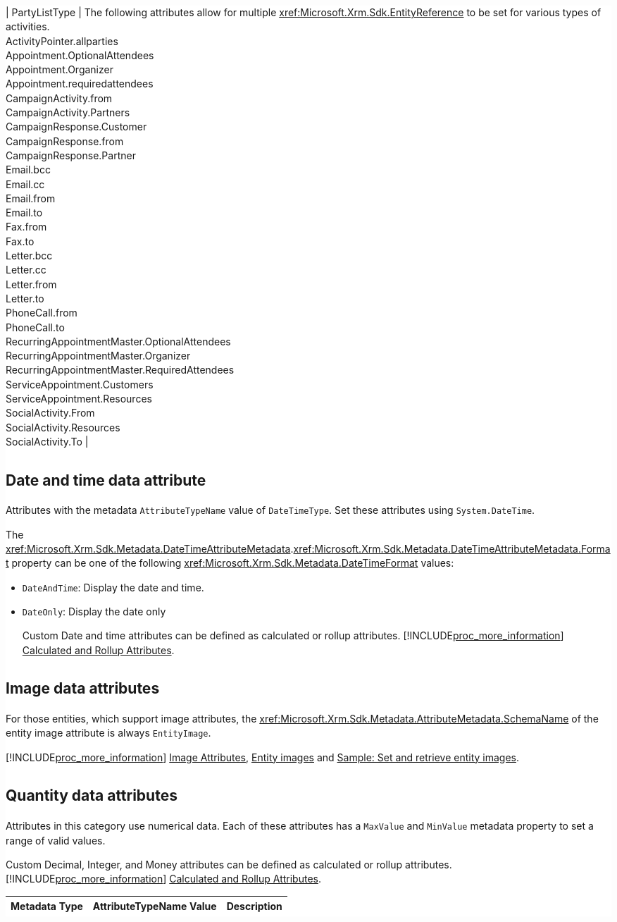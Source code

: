 | PartyListType           | The following attributes allow for multiple <xref:Microsoft.Xrm.Sdk.EntityReference> to be set for various types of activities.<br /> ActivityPointer.allparties<br />Appointment.OptionalAttendees<br />Appointment.Organizer<br />Appointment.requiredattendees<br />CampaignActivity.from<br />CampaignActivity.Partners<br />CampaignResponse.Customer<br />CampaignResponse.from<br />CampaignResponse.Partner<br />Email.bcc<br />Email.cc<br />Email.from<br />Email.to<br />Fax.from<br />Fax.to<br />Letter.bcc<br />Letter.cc<br />Letter.from<br />Letter.to<br />PhoneCall.from<br />PhoneCall.to<br />RecurringAppointmentMaster.OptionalAttendees<br />RecurringAppointmentMaster.Organizer<br />RecurringAppointmentMaster.RequiredAttendees<br />ServiceAppointment.Customers<br />ServiceAppointment.Resources<br />SocialActivity.From<br />SocialActivity.Resources<br />SocialActivity.To |

<a name="BKMK_DateAndTime"></a>

## Date and time data attribute

Attributes with the metadata `AttributeTypeName` value of `DateTimeType`. Set these attributes using `System.DateTime`.

The <xref:Microsoft.Xrm.Sdk.Metadata.DateTimeAttributeMetadata>.<xref:Microsoft.Xrm.Sdk.Metadata.DateTimeAttributeMetadata.Format> property can be one of the following <xref:Microsoft.Xrm.Sdk.Metadata.DateTimeFormat> values:

- `DateAndTime`: Display the date and time.

- `DateOnly`: Display the date only

  Custom Date and time attributes can be defined as calculated or rollup attributes. [!INCLUDE[proc_more_information](../includes/proc-more-information.md)] [Calculated and Rollup Attributes](calculated-rollup-attributes.md).

<a name="BKMK_Image"></a>

## Image data attributes

For those entities, which support image attributes, the <xref:Microsoft.Xrm.Sdk.Metadata.AttributeMetadata.SchemaName> of the entity image attribute is always `EntityImage`.

[!INCLUDE[proc_more_information](../includes/proc-more-information.md)] [Image Attributes](image-attributes.md), [Entity images](introduction-entities.md#BKMK_EntityImages) and [Sample: Set and retrieve entity images](sample-set-retrieve-entity-images.md).

<a name="BKMK_Quantity"></a>

## Quantity data attributes

Attributes in this category use numerical data. Each of these attributes has a `MaxValue` and `MinValue` metadata property to set a range of valid values.

Custom Decimal, Integer, and Money attributes can be defined as calculated or rollup attributes. [!INCLUDE[proc_more_information](../includes/proc-more-information.md)] [Calculated and Rollup Attributes](calculated-rollup-attributes.md).

| Metadata Type                                              | AttributeTypeName Value | Description                                                                                                                                                                                                                                                                                                                                                                                                                                                                                                                                                                                                                                                                                                                                                                                                                                                                                                                                                                                                                                                                                                                                                                                            |
| ---------------------------------------------------------- | ----------------------- | ------------------------------------------------------------------------------------------------------------------------------------------------------------------------------------------------------------------------------------------------------------------------------------------------------------------------------------------------------------------------------------------------------------------------------------------------------------------------------------------------------------------------------------------------------------------------------------------------------------------------------------------------------------------------------------------------------------------------------------------------------------------------------------------------------------------------------------------------------------------------------------------------------------------------------------------------------------------------------------------------------------------------------------------------------------------------------------------------------------------------------------------------------------------------------------------------------ |